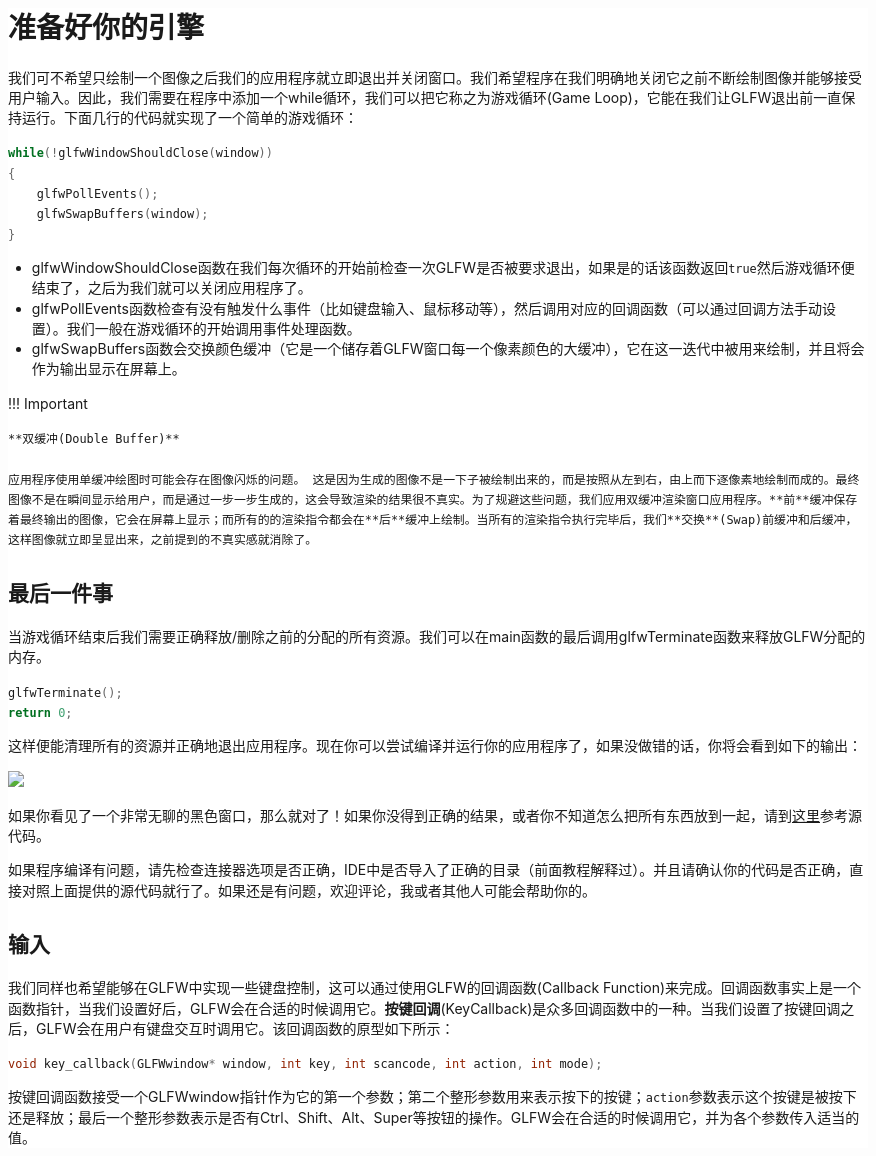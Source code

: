 # 准备好你的引擎

我们可不希望只绘制一个图像之后我们的应用程序就立即退出并关闭窗口。我们希望程序在我们明确地关闭它之前不断绘制图像并能够接受用户输入。因此，我们需要在程序中添加一个while循环，我们可以把它称之为<def>游戏循环</def>(Game Loop)，它能在我们让GLFW退出前一直保持运行。下面几行的代码就实现了一个简单的游戏循环：

```c++
while(!glfwWindowShouldClose(window))
{
    glfwPollEvents();
    glfwSwapBuffers(window);
}
```

- <fun>glfwWindowShouldClose</fun>函数在我们每次循环的开始前检查一次GLFW是否被要求退出，如果是的话该函数返回`true`然后游戏循环便结束了，之后为我们就可以关闭应用程序了。
- <fun>glfwPollEvents</fun>函数检查有没有触发什么事件（比如键盘输入、鼠标移动等），然后调用对应的回调函数（可以通过回调方法手动设置）。我们一般在游戏循环的开始调用事件处理函数。
- <fun>glfwSwapBuffers</fun>函数会交换颜色缓冲（它是一个储存着GLFW窗口每一个像素颜色的大缓冲），它在这一迭代中被用来绘制，并且将会作为输出显示在屏幕上。

!!! Important

	**双缓冲(Double Buffer)**

	应用程序使用单缓冲绘图时可能会存在图像闪烁的问题。 这是因为生成的图像不是一下子被绘制出来的，而是按照从左到右，由上而下逐像素地绘制而成的。最终图像不是在瞬间显示给用户，而是通过一步一步生成的，这会导致渲染的结果很不真实。为了规避这些问题，我们应用双缓冲渲染窗口应用程序。**前**缓冲保存着最终输出的图像，它会在屏幕上显示；而所有的的渲染指令都会在**后**缓冲上绘制。当所有的渲染指令执行完毕后，我们**交换**(Swap)前缓冲和后缓冲，这样图像就立即呈显出来，之前提到的不真实感就消除了。

## 最后一件事

当游戏循环结束后我们需要正确释放/删除之前的分配的所有资源。我们可以在<fun>main</fun>函数的最后调用<fun>glfwTerminate</fun>函数来释放GLFW分配的内存。

```c++
glfwTerminate();
return 0;
```

这样便能清理所有的资源并正确地退出应用程序。现在你可以尝试编译并运行你的应用程序了，如果没做错的话，你将会看到如下的输出：

![](../img/01/03/hellowindow.png)

如果你看见了一个非常无聊的黑色窗口，那么就对了！如果你没得到正确的结果，或者你不知道怎么把所有东西放到一起，请到[这里](http://learnopengl.com/code_viewer.php?code=getting-started/hellowindow)参考源代码。

如果程序编译有问题，请先检查连接器选项是否正确，IDE中是否导入了正确的目录（前面教程解释过）。并且请确认你的代码是否正确，直接对照上面提供的源代码就行了。如果还是有问题，欢迎评论，我或者其他人可能会帮助你的。

## 输入

我们同样也希望能够在GLFW中实现一些键盘控制，这可以通过使用GLFW的回调函数(Callback Function)来完成。<def>回调函数</def>事实上是一个函数指针，当我们设置好后，GLFW会在合适的时候调用它。**按键回调**(KeyCallback)是众多回调函数中的一种。当我们设置了按键回调之后，GLFW会在用户有键盘交互时调用它。该回调函数的原型如下所示：

```c++
void key_callback(GLFWwindow* window, int key, int scancode, int action, int mode);
```

按键回调函数接受一个<fun>GLFWwindow</fun>指针作为它的第一个参数；第二个整形参数用来表示按下的按键；`action`参数表示这个按键是被按下还是释放；最后一个整形参数表示是否有Ctrl、Shift、Alt、Super等按钮的操作。GLFW会在合适的时候调用它，并为各个参数传入适当的值。
